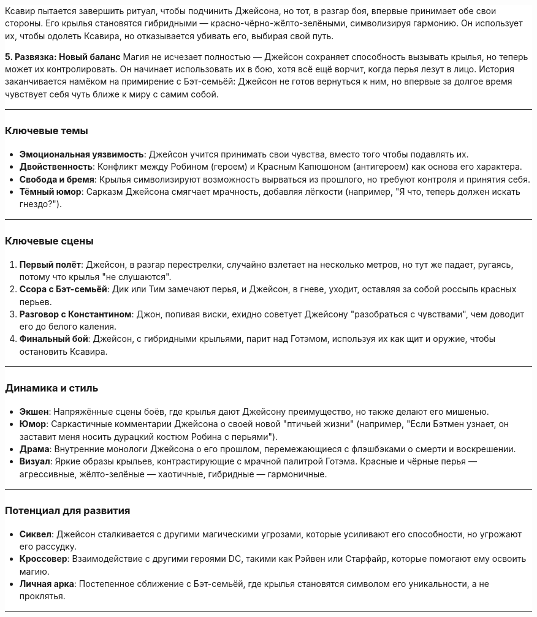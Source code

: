 Ксавир пытается завершить ритуал, чтобы подчинить Джейсона, но тот, в разгар боя, впервые принимает обе свои стороны. Его крылья становятся гибридными — красно-чёрно-жёлто-зелёными, символизируя гармонию. Он использует их, чтобы одолеть Ксавира, но отказывается убивать его, выбирая свой путь.

**5. Развязка: Новый баланс**
Магия не исчезает полностью — Джейсон сохраняет способность вызывать крылья, но теперь может их контролировать. Он начинает использовать их в бою, хотя всё ещё ворчит, когда перья лезут в лицо. История заканчивается намёком на примирение с Бэт-семьёй: Джейсон не готов вернуться к ним, но впервые за долгое время чувствует себя чуть ближе к миру с самим собой.

---

### **Ключевые темы**
- **Эмоциональная уязвимость**: Джейсон учится принимать свои чувства, вместо того чтобы подавлять их.
- **Двойственность**: Конфликт между Робином (героем) и Красным Капюшоном (антигероем) как основа его характера.
- **Свобода и бремя**: Крылья символизируют возможность вырваться из прошлого, но требуют контроля и принятия себя.
- **Тёмный юмор**: Сарказм Джейсона смягчает мрачность, добавляя лёгкости (например, "Я что, теперь должен искать гнездо?").

---

### **Ключевые сцены**
1. **Первый полёт**: Джейсон, в разгар перестрелки, случайно взлетает на несколько метров, но тут же падает, ругаясь, потому что крылья "не слушаются".
2. **Ссора с Бэт-семьёй**: Дик или Тим замечают перья, и Джейсон, в гневе, уходит, оставляя за собой россыпь красных перьев.
3. **Разговор с Константином**: Джон, попивая виски, ехидно советует Джейсону "разобраться с чувствами", чем доводит его до белого каления.
4. **Финальный бой**: Джейсон, с гибридными крыльями, парит над Готэмом, используя их как щит и оружие, чтобы остановить Ксавира.

---

### **Динамика и стиль**
- **Экшен**: Напряжённые сцены боёв, где крылья дают Джейсону преимущество, но также делают его мишенью.
- **Юмор**: Саркастичные комментарии Джейсона о своей новой "птичьей жизни" (например, "Если Бэтмен узнает, он заставит меня носить дурацкий костюм Робина с перьями").
- **Драма**: Внутренние монологи Джейсона о его прошлом, перемежающиеся с флэшбэками о смерти и воскрешении.
- **Визуал**: Яркие образы крыльев, контрастирующие с мрачной палитрой Готэма. Красные и чёрные перья — агрессивные, жёлто-зелёные — хаотичные, гибридные — гармоничные.

---

### **Потенциал для развития**
- **Сиквел**: Джейсон сталкивается с другими магическими угрозами, которые усиливают его способности, но угрожают его рассудку.
- **Кроссовер**: Взаимодействие с другими героями DC, такими как Рэйвен или Старфайр, которые помогают ему освоить магию.
- **Личная арка**: Постепенное сближение с Бэт-семьёй, где крылья становятся символом его уникальности, а не проклятья.

---